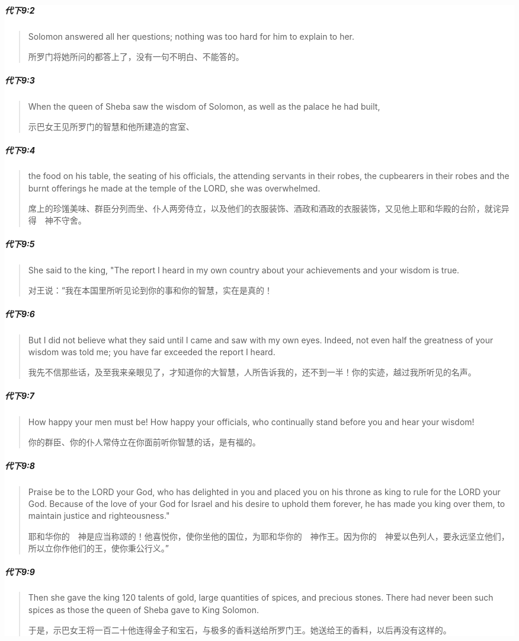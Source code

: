 
##### 代下9:2
> Solomon answered all her questions; nothing was too hard for him to explain to her.
>
> 所罗门将她所问的都答上了，没有一句不明白、不能答的。


##### 代下9:3
> When the queen of Sheba saw the wisdom of Solomon, as well as the palace he had built,
>
> 示巴女王见所罗门的智慧和他所建造的宫室、


##### 代下9:4
> the food on his table, the seating of his officials, the attending servants in their robes, the cupbearers in their robes and the burnt offerings he made at the temple of the LORD, she was overwhelmed.
>
> 席上的珍馐美味、群臣分列而坐、仆人两旁侍立，以及他们的衣服装饰、酒政和酒政的衣服装饰，又见他上耶和华殿的台阶，就诧异得　神不守舍。


##### 代下9:5
> She said to the king, "The report I heard in my own country about your achievements and your wisdom is true.
>
> 对王说：“我在本国里所听见论到你的事和你的智慧，实在是真的！


##### 代下9:6
> But I did not believe what they said until I came and saw with my own eyes. Indeed, not even half the greatness of your wisdom was told me; you have far exceeded the report I heard.
>
> 我先不信那些话，及至我来亲眼见了，才知道你的大智慧，人所告诉我的，还不到一半！你的实迹，越过我所听见的名声。


##### 代下9:7
> How happy your men must be! How happy your officials, who continually stand before you and hear your wisdom!
>
> 你的群臣、你的仆人常侍立在你面前听你智慧的话，是有福的。


##### 代下9:8
> Praise be to the LORD your God, who has delighted in you and placed you on his throne as king to rule for the LORD your God. Because of the love of your God for Israel and his desire to uphold them forever, he has made you king over them, to maintain justice and righteousness."
>
> 耶和华你的　神是应当称颂的！他喜悦你，使你坐他的国位，为耶和华你的　神作王。因为你的　神爱以色列人，要永远坚立他们，所以立你作他们的王，使你秉公行义。”


##### 代下9:9
> Then she gave the king 120 talents of gold, large quantities of spices, and precious stones. There had never been such spices as those the queen of Sheba gave to King Solomon.
>
> 于是，示巴女王将一百二十他连得金子和宝石，与极多的香料送给所罗门王。她送给王的香料，以后再没有这样的。
